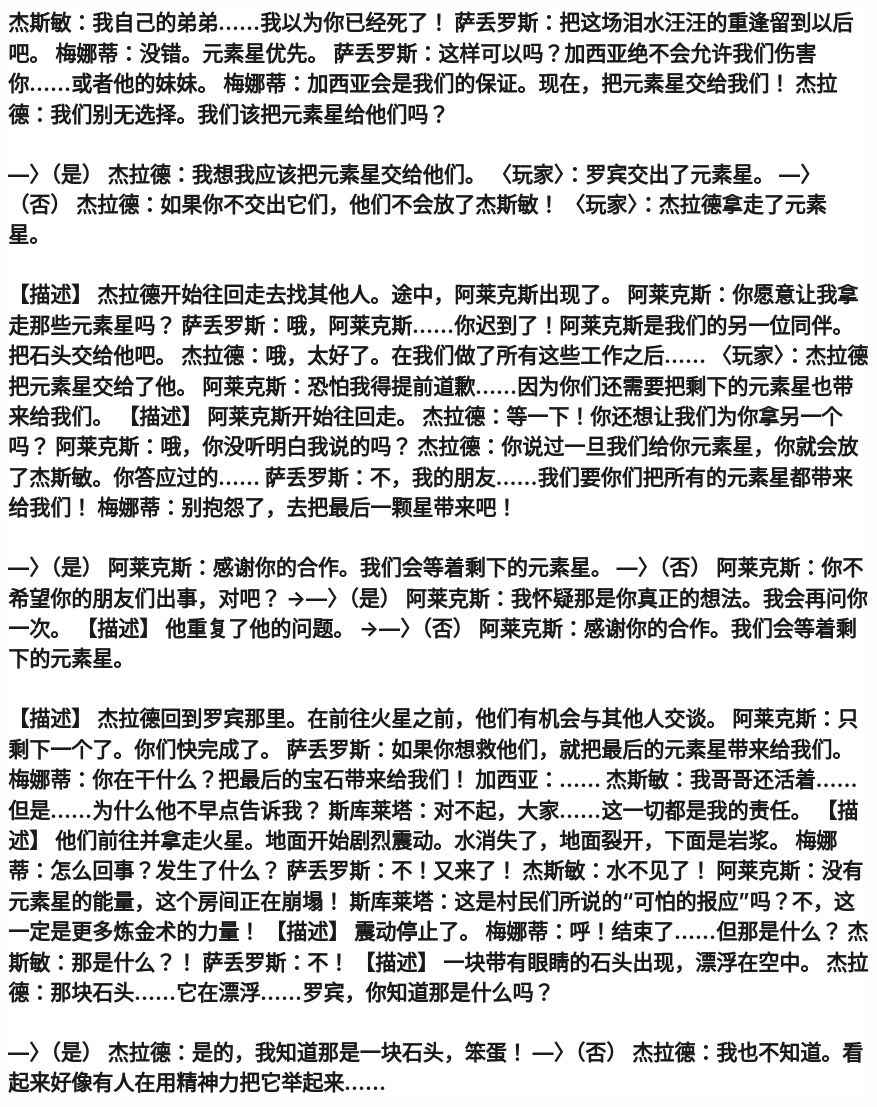 杰斯敏：我自己的弟弟……我以为你已经死了！
萨丢罗斯：把这场泪水汪汪的重逢留到以后吧。
梅娜蒂：没错。元素星优先。
萨丢罗斯：这样可以吗？加西亚绝不会允许我们伤害你……或者他的妹妹。
梅娜蒂：加西亚会是我们的保证。现在，把元素星交给我们！
杰拉德：我们别无选择。我们该把元素星给他们吗？
-----------------------------------------------------------
—〉（是）
杰拉德：我想我应该把元素星交给他们。
〈玩家〉：罗宾交出了元素星。
—〉（否）
杰拉德：如果你不交出它们，他们不会放了杰斯敏！
〈玩家〉：杰拉德拿走了元素星。
-----------------------------------------------------------
【描述】 杰拉德开始往回走去找其他人。途中，阿莱克斯出现了。
阿莱克斯：你愿意让我拿走那些元素星吗？
萨丢罗斯：哦，阿莱克斯……你迟到了！阿莱克斯是我们的另一位同伴。把石头交给他吧。
杰拉德：哦，太好了。在我们做了所有这些工作之后……
〈玩家〉：杰拉德把元素星交给了他。
阿莱克斯：恐怕我得提前道歉……因为你们还需要把剩下的元素星也带来给我们。
【描述】 阿莱克斯开始往回走。
杰拉德：等一下！你还想让我们为你拿另一个吗？
阿莱克斯：哦，你没听明白我说的吗？
杰拉德：你说过一旦我们给你元素星，你就会放了杰斯敏。你答应过的……
萨丢罗斯：不，我的朋友……我们要你们把所有的元素星都带来给我们！
梅娜蒂：别抱怨了，去把最后一颗星带来吧！
-----------------------------------------------------------
—〉（是）
阿莱克斯：感谢你的合作。我们会等着剩下的元素星。
—〉（否）
阿莱克斯：你不希望你的朋友们出事，对吧？
->—〉（是）
阿莱克斯：我怀疑那是你真正的想法。我会再问你一次。
【描述】 他重复了他的问题。
->—〉（否）
阿莱克斯：感谢你的合作。我们会等着剩下的元素星。
-----------------------------------------------------------
【描述】 杰拉德回到罗宾那里。在前往火星之前，他们有机会与其他人交谈。
阿莱克斯：只剩下一个了。你们快完成了。
萨丢罗斯：如果你想救他们，就把最后的元素星带来给我们。
梅娜蒂：你在干什么？把最后的宝石带来给我们！
加西亚：……
杰斯敏：我哥哥还活着……但是……为什么他不早点告诉我？
斯库莱塔：对不起，大家……这一切都是我的责任。
【描述】 他们前往并拿走火星。地面开始剧烈震动。水消失了，地面裂开，下面是岩浆。
梅娜蒂：怎么回事？发生了什么？
萨丢罗斯：不！又来了！
杰斯敏：水不见了！
阿莱克斯：没有元素星的能量，这个房间正在崩塌！
斯库莱塔：这是村民们所说的“可怕的报应”吗？不，这一定是更多炼金术的力量！
【描述】 震动停止了。
梅娜蒂：呼！结束了……但那是什么？
杰斯敏：那是什么？！
萨丢罗斯：不！
【描述】 一块带有眼睛的石头出现，漂浮在空中。
杰拉德：那块石头……它在漂浮……罗宾，你知道那是什么吗？
-----------------------------------------------------------
—〉（是）
杰拉德：是的，我知道那是一块石头，笨蛋！
—〉（否）
杰拉德：我也不知道。看起来好像有人在用精神力把它举起来……
-----------------------------------------------------------